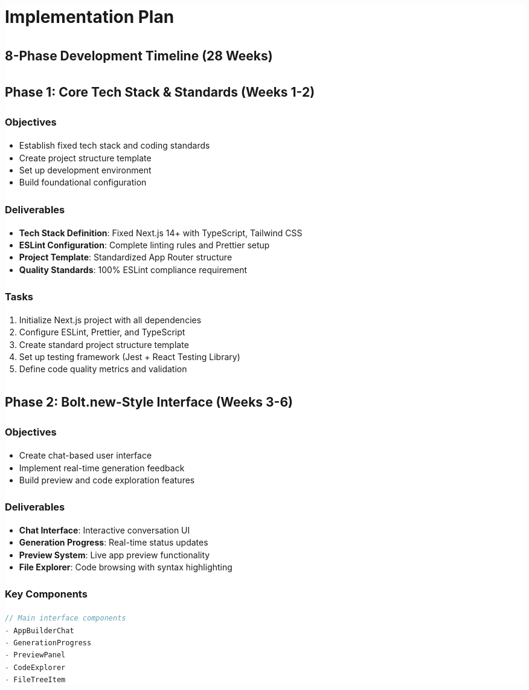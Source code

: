 # Implementation Plan

## 8-Phase Development Timeline (28 Weeks)

## Phase 1: Core Tech Stack & Standards (Weeks 1-2)

### Objectives
- Establish fixed tech stack and coding standards
- Create project structure template
- Set up development environment
- Build foundational configuration

### Deliverables
- **Tech Stack Definition**: Fixed Next.js 14+ with TypeScript, Tailwind CSS
- **ESLint Configuration**: Complete linting rules and Prettier setup
- **Project Template**: Standardized App Router structure
- **Quality Standards**: 100% ESLint compliance requirement

### Tasks
1. Initialize Next.js project with all dependencies
2. Configure ESLint, Prettier, and TypeScript
3. Create standard project structure template
4. Set up testing framework (Jest + React Testing Library)
5. Define code quality metrics and validation

## Phase 2: Bolt.new-Style Interface (Weeks 3-6)

### Objectives
- Create chat-based user interface
- Implement real-time generation feedback
- Build preview and code exploration features

### Deliverables
- **Chat Interface**: Interactive conversation UI
- **Generation Progress**: Real-time status updates
- **Preview System**: Live app preview functionality
- **File Explorer**: Code browsing with syntax highlighting

### Key Components
```typescript
// Main interface components
- AppBuilderChat
- GenerationProgress  
- PreviewPanel
- CodeExplorer
- FileTreeItem
```
